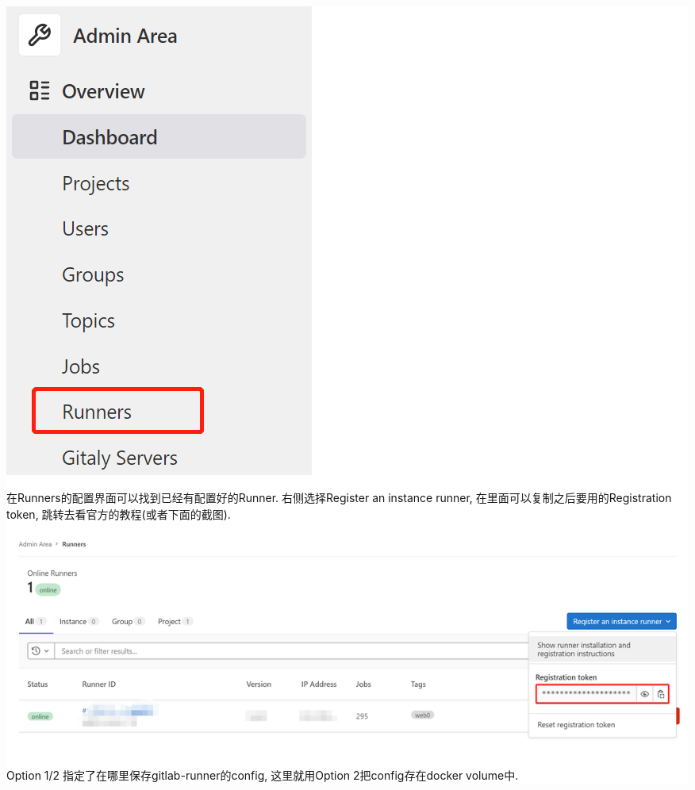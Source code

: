 ![admin area - runners](/guide/figure/setting-up-cicd/admin-area-runners.png)

在Runners的配置界面可以找到已经有配置好的Runner. 右侧选择Register an instance runner, 在里面可以复制之后要用的Registration token, 跳转去看官方的教程(或者下面的截图).

![runner list](/guide/figure/setting-up-cicd/runner-list.png)

Option 1/2 指定了在哪里保存gitlab-runner的config, 这里就用Option 2把config存在docker volume中.
